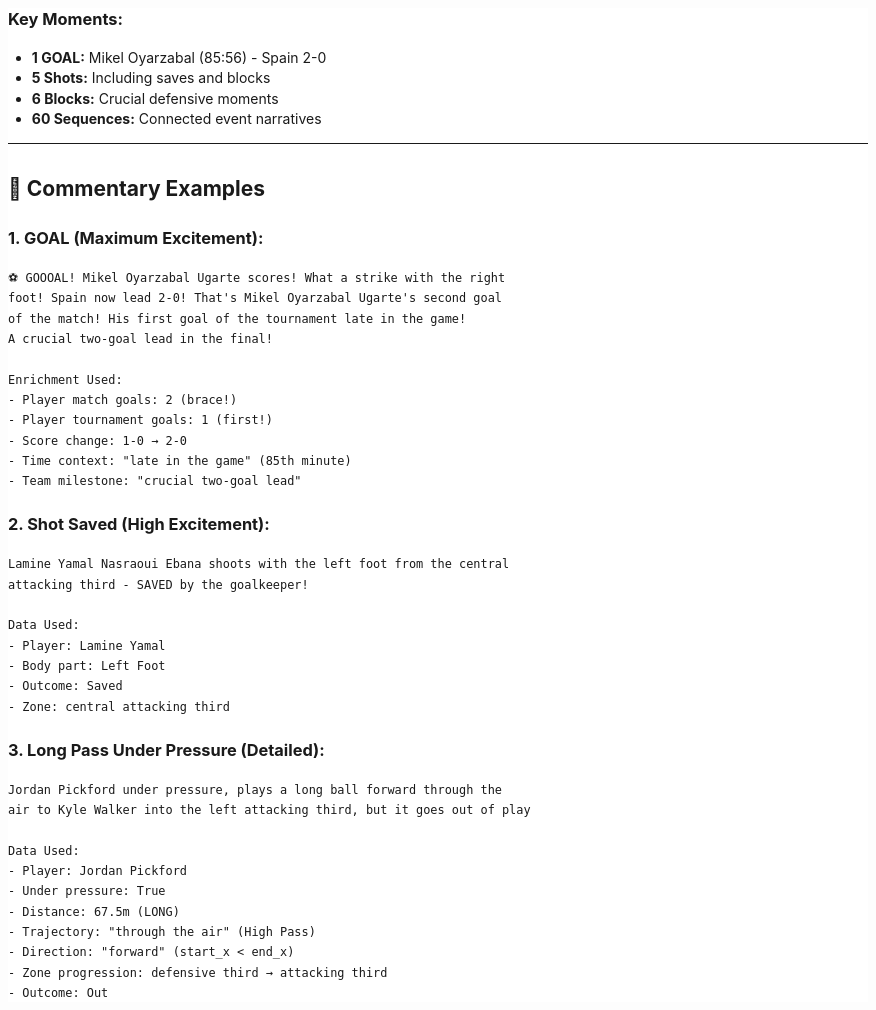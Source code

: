 ### Key Moments:
- **1 GOAL:** Mikel Oyarzabal (85:56) - Spain 2-0
- **5 Shots:** Including saves and blocks
- **6 Blocks:** Crucial defensive moments
- **60 Sequences:** Connected event narratives

---

## 🎨 Commentary Examples

### 1. GOAL (Maximum Excitement):
```
⚽ GOOOAL! Mikel Oyarzabal Ugarte scores! What a strike with the right 
foot! Spain now lead 2-0! That's Mikel Oyarzabal Ugarte's second goal 
of the match! His first goal of the tournament late in the game! 
A crucial two-goal lead in the final!

Enrichment Used:
- Player match goals: 2 (brace!)
- Player tournament goals: 1 (first!)
- Score change: 1-0 → 2-0
- Time context: "late in the game" (85th minute)
- Team milestone: "crucial two-goal lead"
```

### 2. Shot Saved (High Excitement):
```
Lamine Yamal Nasraoui Ebana shoots with the left foot from the central 
attacking third - SAVED by the goalkeeper!

Data Used:
- Player: Lamine Yamal
- Body part: Left Foot
- Outcome: Saved
- Zone: central attacking third
```

### 3. Long Pass Under Pressure (Detailed):
```
Jordan Pickford under pressure, plays a long ball forward through the 
air to Kyle Walker into the left attacking third, but it goes out of play

Data Used:
- Player: Jordan Pickford
- Under pressure: True
- Distance: 67.5m (LONG)
- Trajectory: "through the air" (High Pass)
- Direction: "forward" (start_x < end_x)
- Zone progression: defensive third → attacking third
- Outcome: Out
```
